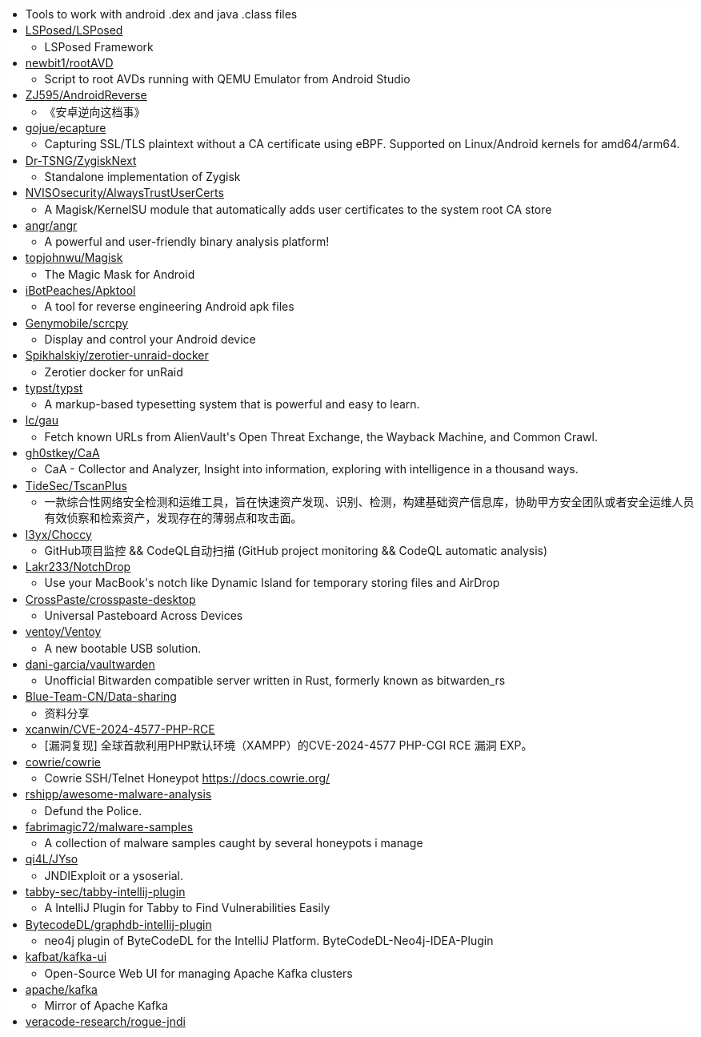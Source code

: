   - Tools to work with android .dex and java .class files
- [LSPosed/LSPosed](https://github.com/LSPosed/LSPosed)
  - LSPosed Framework
- [newbit1/rootAVD](https://github.com/newbit1/rootAVD)
  - Script to root AVDs running with QEMU Emulator from Android Studio
- [ZJ595/AndroidReverse](https://github.com/ZJ595/AndroidReverse)
  - 《安卓逆向这档事》
- [gojue/ecapture](https://github.com/gojue/ecapture)
  - Capturing SSL/TLS plaintext without a CA certificate using eBPF. Supported on Linux/Android kernels for amd64/arm64.
- [Dr-TSNG/ZygiskNext](https://github.com/Dr-TSNG/ZygiskNext)
  - Standalone implementation of Zygisk
- [NVISOsecurity/AlwaysTrustUserCerts](https://github.com/NVISOsecurity/AlwaysTrustUserCerts)
  - A Magisk/KernelSU module that automatically adds user certificates to the system root CA store
- [angr/angr](https://github.com/angr/angr)
  - A powerful and user-friendly binary analysis platform!
- [topjohnwu/Magisk](https://github.com/topjohnwu/Magisk)
  - The Magic Mask for Android
- [iBotPeaches/Apktool](https://github.com/iBotPeaches/Apktool)
  - A tool for reverse engineering Android apk files
- [Genymobile/scrcpy](https://github.com/Genymobile/scrcpy)
  - Display and control your Android device
- [Spikhalskiy/zerotier-unraid-docker](https://github.com/Spikhalskiy/zerotier-unraid-docker)
  - Zerotier docker for unRaid
- [typst/typst](https://github.com/typst/typst)
  - A markup-based typesetting system that is powerful and easy to learn.
- [lc/gau](https://github.com/lc/gau)
  - Fetch known URLs from AlienVault's Open Threat Exchange, the Wayback Machine, and Common Crawl.
- [gh0stkey/CaA](https://github.com/gh0stkey/CaA)
  - CaA - Collector and Analyzer, Insight into information, exploring with intelligence in a thousand ways.
- [TideSec/TscanPlus](https://github.com/TideSec/TscanPlus)
  - 一款综合性网络安全检测和运维工具，旨在快速资产发现、识别、检测，构建基础资产信息库，协助甲方安全团队或者安全运维人员有效侦察和检索资产，发现存在的薄弱点和攻击面。
- [l3yx/Choccy](https://github.com/l3yx/Choccy)
  - GitHub项目监控 && CodeQL自动扫描   (GitHub project monitoring && CodeQL automatic analysis)
- [Lakr233/NotchDrop](https://github.com/Lakr233/NotchDrop)
  - Use your MacBook's notch like Dynamic Island for temporary storing files and AirDrop
- [CrossPaste/crosspaste-desktop](https://github.com/CrossPaste/crosspaste-desktop)
  - Universal Pasteboard Across Devices
- [ventoy/Ventoy](https://github.com/ventoy/Ventoy)
  - A new bootable USB solution.
- [dani-garcia/vaultwarden](https://github.com/dani-garcia/vaultwarden)
  - Unofficial Bitwarden compatible server written in Rust, formerly known as bitwarden_rs
- [Blue-Team-CN/Data-sharing](https://github.com/Blue-Team-CN/Data-sharing)
  - 资料分享
- [xcanwin/CVE-2024-4577-PHP-RCE](https://github.com/xcanwin/CVE-2024-4577-PHP-RCE)
  - [漏洞复现] 全球首款利用PHP默认环境（XAMPP）的CVE-2024-4577 PHP-CGI RCE 漏洞 EXP。
- [cowrie/cowrie](https://github.com/cowrie/cowrie)
  - Cowrie SSH/Telnet Honeypot https://docs.cowrie.org/
- [rshipp/awesome-malware-analysis](https://github.com/rshipp/awesome-malware-analysis)
  - Defund the Police.
- [fabrimagic72/malware-samples](https://github.com/fabrimagic72/malware-samples)
  - A collection of malware samples caught by several honeypots i manage
- [qi4L/JYso](https://github.com/qi4L/JYso)
  - JNDIExploit or a ysoserial.
- [tabby-sec/tabby-intellij-plugin](https://github.com/tabby-sec/tabby-intellij-plugin)
  - A IntelliJ Plugin for Tabby to Find Vulnerabilities Easily
- [BytecodeDL/graphdb-intellij-plugin](https://github.com/BytecodeDL/graphdb-intellij-plugin)
  - neo4j plugin of ByteCodeDL for the IntelliJ Platform. ByteCodeDL-Neo4j-IDEA-Plugin
- [kafbat/kafka-ui](https://github.com/kafbat/kafka-ui)
  - Open-Source Web UI for managing Apache Kafka clusters
- [apache/kafka](https://github.com/apache/kafka)
  - Mirror of Apache Kafka
- [veracode-research/rogue-jndi](https://github.com/veracode-research/rogue-jndi)